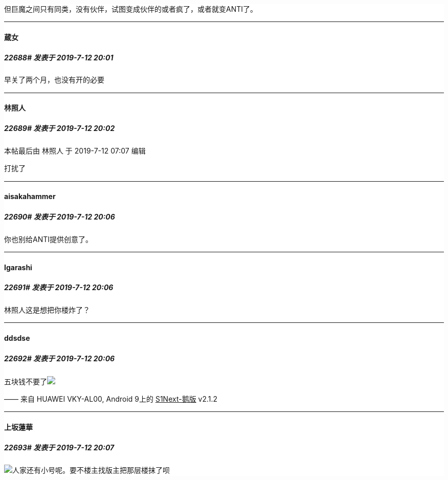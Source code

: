 
 但巨魔之间只有同类，没有伙伴，试图变成伙伴的或者疯了，或者就变ANTI了。


-----

####  蔵女  
##### 22688#       发表于 2019-7-12 20:01


早关了两个月，也没有开的必要


-----

####  林照人  
##### 22689#       发表于 2019-7-12 20:02


 本帖最后由 林照人 于 2019-7-12 07:07 编辑 

打扰了


-----

####  aisakahammer  
##### 22690#       发表于 2019-7-12 20:06


 你也别给ANTI提供创意了。


-----

####  Igarashi  
##### 22691#       发表于 2019-7-12 20:06


林照人这是想把你楼炸了？


-----

####  ddsdse  
##### 22692#       发表于 2019-7-12 20:06


五块钱不要了<img src="https://static.saraba1st.com/image/smiley/face2017/067.png" referrerpolicy="no-referrer">

—— 来自 HUAWEI VKY-AL00, Android 9上的 [S1Next-鹅版](https://github.com/ykrank/S1-Next/releases) v2.1.2


-----

####  上坂蓮華  
##### 22693#       发表于 2019-7-12 20:07


<img src="https://static.saraba1st.com/image/smiley/face2017/220.png" referrerpolicy="no-referrer">人家还有小号呢。要不楼主找版主把那层楼抹了呗
